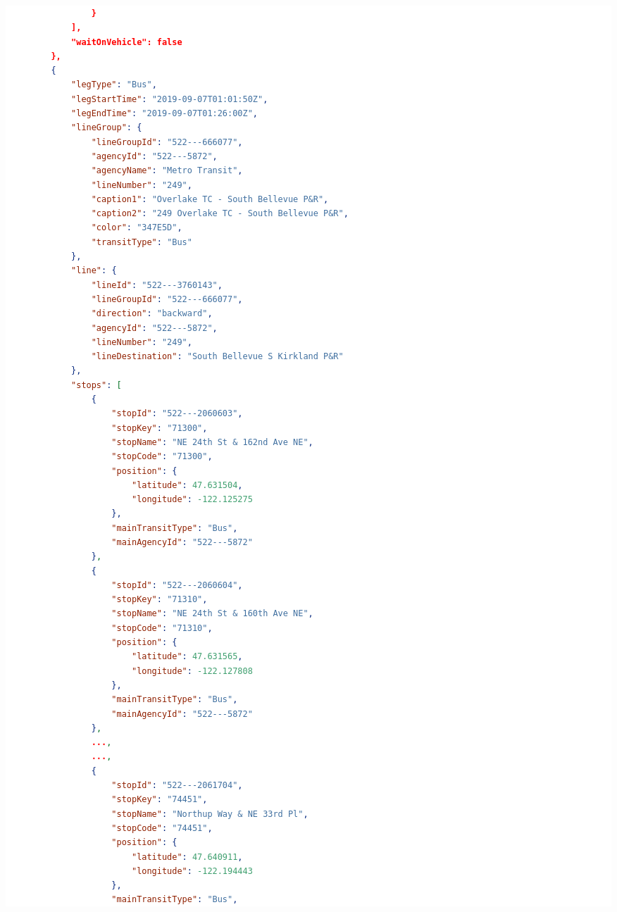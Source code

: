    ```JSON
                    }
                ],
                "waitOnVehicle": false
            },
            {
                "legType": "Bus",
                "legStartTime": "2019-09-07T01:01:50Z",
                "legEndTime": "2019-09-07T01:26:00Z",
                "lineGroup": {
                    "lineGroupId": "522---666077",
                    "agencyId": "522---5872",
                    "agencyName": "Metro Transit",
                    "lineNumber": "249",
                    "caption1": "Overlake TC - South Bellevue P&R",
                    "caption2": "249 Overlake TC - South Bellevue P&R",
                    "color": "347E5D",
                    "transitType": "Bus"
                },
                "line": {
                    "lineId": "522---3760143",
                    "lineGroupId": "522---666077",
                    "direction": "backward",
                    "agencyId": "522---5872",
                    "lineNumber": "249",
                    "lineDestination": "South Bellevue S Kirkland P&R"
                },
                "stops": [
                    {
                        "stopId": "522---2060603",
                        "stopKey": "71300",
                        "stopName": "NE 24th St & 162nd Ave NE",
                        "stopCode": "71300",
                        "position": {
                            "latitude": 47.631504,
                            "longitude": -122.125275
                        },
                        "mainTransitType": "Bus",
                        "mainAgencyId": "522---5872"
                    },
                    {
                        "stopId": "522---2060604",
                        "stopKey": "71310",
                        "stopName": "NE 24th St & 160th Ave NE",
                        "stopCode": "71310",
                        "position": {
                            "latitude": 47.631565,
                            "longitude": -122.127808
                        },
                        "mainTransitType": "Bus",
                        "mainAgencyId": "522---5872"
                    },
                    ...,
                    ...,
                    {
                        "stopId": "522---2061704",
                        "stopKey": "74451",
                        "stopName": "Northup Way & NE 33rd Pl",
                        "stopCode": "74451",
                        "position": {
                            "latitude": 47.640911,
                            "longitude": -122.194443
                        },
                        "mainTransitType": "Bus",
   ```